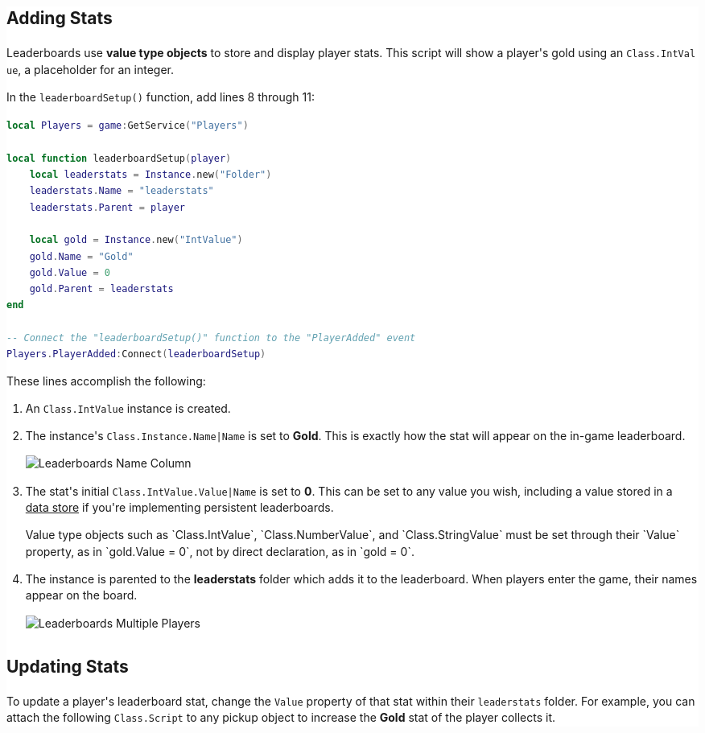 ## Adding Stats

Leaderboards use **value type objects** to store and display player stats. This script will show a player's gold using an `Class.IntValue`, a placeholder for an integer.

In the `leaderboardSetup()` function, add lines 8 through 11:

```lua
local Players = game:GetService("Players")

local function leaderboardSetup(player)
	local leaderstats = Instance.new("Folder")
	leaderstats.Name = "leaderstats"
	leaderstats.Parent = player

	local gold = Instance.new("IntValue")
	gold.Name = "Gold"
	gold.Value = 0
	gold.Parent = leaderstats
end

-- Connect the "leaderboardSetup()" function to the "PlayerAdded" event
Players.PlayerAdded:Connect(leaderboardSetup)
```

These lines accomplish the following:

1. An `Class.IntValue` instance is created.

2. The instance's `Class.Instance.Name|Name` is set to **Gold**. This is exactly how the stat will appear on the in-game leaderboard.

   <img alt="Leaderboards Name Column" src="../assets/players/leaderboard/Leaderboards-Name-Column.png" width="80%" />

3. The stat's initial `Class.IntValue.Value|Name` is set to **0**. This can be set to any value you wish, including a value stored in a [data store](../cloud-services/datastores.md) if you're implementing persistent leaderboards.

   <Alert severity="info">
     	Value type objects such as `Class.IntValue`, `Class.NumberValue`, and `Class.StringValue` must be set through their `Value` property, as in `gold.Value = 0`, not by direct declaration, as in `gold = 0`.
    </Alert>

4. The instance is parented to the **leaderstats** folder which adds it to the leaderboard. When players enter the game, their names appear on the board.

   <img alt="Leaderboards Multiple Players" src="../assets/players/leaderboard/Leaderboards-Multiple-Players.png" width="80%" />

## Updating Stats

To update a player's leaderboard stat, change the `Value` property of that stat within their `leaderstats` folder. For example, you can attach the following `Class.Script` to any pickup object to increase the **Gold** stat of the player collects it.
